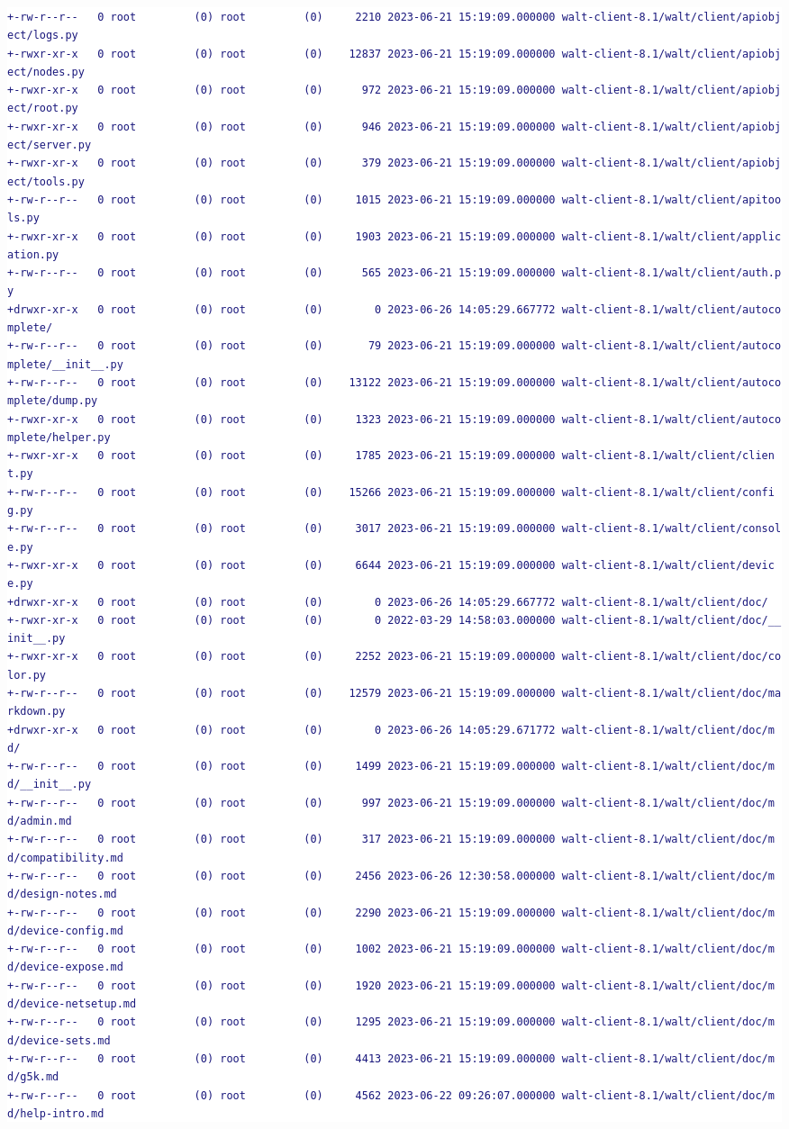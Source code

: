 ```diff
+-rw-r--r--   0 root         (0) root         (0)     2210 2023-06-21 15:19:09.000000 walt-client-8.1/walt/client/apiobject/logs.py
+-rwxr-xr-x   0 root         (0) root         (0)    12837 2023-06-21 15:19:09.000000 walt-client-8.1/walt/client/apiobject/nodes.py
+-rwxr-xr-x   0 root         (0) root         (0)      972 2023-06-21 15:19:09.000000 walt-client-8.1/walt/client/apiobject/root.py
+-rwxr-xr-x   0 root         (0) root         (0)      946 2023-06-21 15:19:09.000000 walt-client-8.1/walt/client/apiobject/server.py
+-rwxr-xr-x   0 root         (0) root         (0)      379 2023-06-21 15:19:09.000000 walt-client-8.1/walt/client/apiobject/tools.py
+-rw-r--r--   0 root         (0) root         (0)     1015 2023-06-21 15:19:09.000000 walt-client-8.1/walt/client/apitools.py
+-rwxr-xr-x   0 root         (0) root         (0)     1903 2023-06-21 15:19:09.000000 walt-client-8.1/walt/client/application.py
+-rw-r--r--   0 root         (0) root         (0)      565 2023-06-21 15:19:09.000000 walt-client-8.1/walt/client/auth.py
+drwxr-xr-x   0 root         (0) root         (0)        0 2023-06-26 14:05:29.667772 walt-client-8.1/walt/client/autocomplete/
+-rw-r--r--   0 root         (0) root         (0)       79 2023-06-21 15:19:09.000000 walt-client-8.1/walt/client/autocomplete/__init__.py
+-rw-r--r--   0 root         (0) root         (0)    13122 2023-06-21 15:19:09.000000 walt-client-8.1/walt/client/autocomplete/dump.py
+-rwxr-xr-x   0 root         (0) root         (0)     1323 2023-06-21 15:19:09.000000 walt-client-8.1/walt/client/autocomplete/helper.py
+-rwxr-xr-x   0 root         (0) root         (0)     1785 2023-06-21 15:19:09.000000 walt-client-8.1/walt/client/client.py
+-rw-r--r--   0 root         (0) root         (0)    15266 2023-06-21 15:19:09.000000 walt-client-8.1/walt/client/config.py
+-rw-r--r--   0 root         (0) root         (0)     3017 2023-06-21 15:19:09.000000 walt-client-8.1/walt/client/console.py
+-rwxr-xr-x   0 root         (0) root         (0)     6644 2023-06-21 15:19:09.000000 walt-client-8.1/walt/client/device.py
+drwxr-xr-x   0 root         (0) root         (0)        0 2023-06-26 14:05:29.667772 walt-client-8.1/walt/client/doc/
+-rwxr-xr-x   0 root         (0) root         (0)        0 2022-03-29 14:58:03.000000 walt-client-8.1/walt/client/doc/__init__.py
+-rwxr-xr-x   0 root         (0) root         (0)     2252 2023-06-21 15:19:09.000000 walt-client-8.1/walt/client/doc/color.py
+-rw-r--r--   0 root         (0) root         (0)    12579 2023-06-21 15:19:09.000000 walt-client-8.1/walt/client/doc/markdown.py
+drwxr-xr-x   0 root         (0) root         (0)        0 2023-06-26 14:05:29.671772 walt-client-8.1/walt/client/doc/md/
+-rw-r--r--   0 root         (0) root         (0)     1499 2023-06-21 15:19:09.000000 walt-client-8.1/walt/client/doc/md/__init__.py
+-rw-r--r--   0 root         (0) root         (0)      997 2023-06-21 15:19:09.000000 walt-client-8.1/walt/client/doc/md/admin.md
+-rw-r--r--   0 root         (0) root         (0)      317 2023-06-21 15:19:09.000000 walt-client-8.1/walt/client/doc/md/compatibility.md
+-rw-r--r--   0 root         (0) root         (0)     2456 2023-06-26 12:30:58.000000 walt-client-8.1/walt/client/doc/md/design-notes.md
+-rw-r--r--   0 root         (0) root         (0)     2290 2023-06-21 15:19:09.000000 walt-client-8.1/walt/client/doc/md/device-config.md
+-rw-r--r--   0 root         (0) root         (0)     1002 2023-06-21 15:19:09.000000 walt-client-8.1/walt/client/doc/md/device-expose.md
+-rw-r--r--   0 root         (0) root         (0)     1920 2023-06-21 15:19:09.000000 walt-client-8.1/walt/client/doc/md/device-netsetup.md
+-rw-r--r--   0 root         (0) root         (0)     1295 2023-06-21 15:19:09.000000 walt-client-8.1/walt/client/doc/md/device-sets.md
+-rw-r--r--   0 root         (0) root         (0)     4413 2023-06-21 15:19:09.000000 walt-client-8.1/walt/client/doc/md/g5k.md
+-rw-r--r--   0 root         (0) root         (0)     4562 2023-06-22 09:26:07.000000 walt-client-8.1/walt/client/doc/md/help-intro.md
```